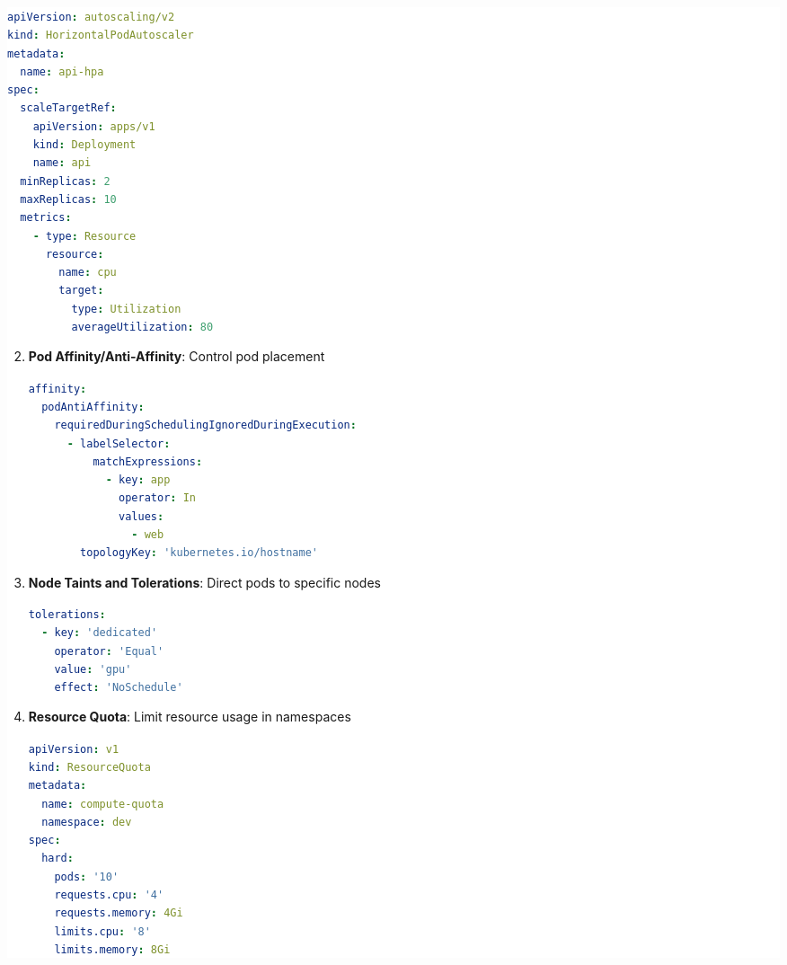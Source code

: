    ```yaml
   apiVersion: autoscaling/v2
   kind: HorizontalPodAutoscaler
   metadata:
     name: api-hpa
   spec:
     scaleTargetRef:
       apiVersion: apps/v1
       kind: Deployment
       name: api
     minReplicas: 2
     maxReplicas: 10
     metrics:
       - type: Resource
         resource:
           name: cpu
           target:
             type: Utilization
             averageUtilization: 80
   ```

2. **Pod Affinity/Anti-Affinity**: Control pod placement

   ```yaml
   affinity:
     podAntiAffinity:
       requiredDuringSchedulingIgnoredDuringExecution:
         - labelSelector:
             matchExpressions:
               - key: app
                 operator: In
                 values:
                   - web
           topologyKey: 'kubernetes.io/hostname'
   ```

3. **Node Taints and Tolerations**: Direct pods to specific nodes

   ```yaml
   tolerations:
     - key: 'dedicated'
       operator: 'Equal'
       value: 'gpu'
       effect: 'NoSchedule'
   ```

4. **Resource Quota**: Limit resource usage in namespaces

   ```yaml
   apiVersion: v1
   kind: ResourceQuota
   metadata:
     name: compute-quota
     namespace: dev
   spec:
     hard:
       pods: '10'
       requests.cpu: '4'
       requests.memory: 4Gi
       limits.cpu: '8'
       limits.memory: 8Gi
   ```
